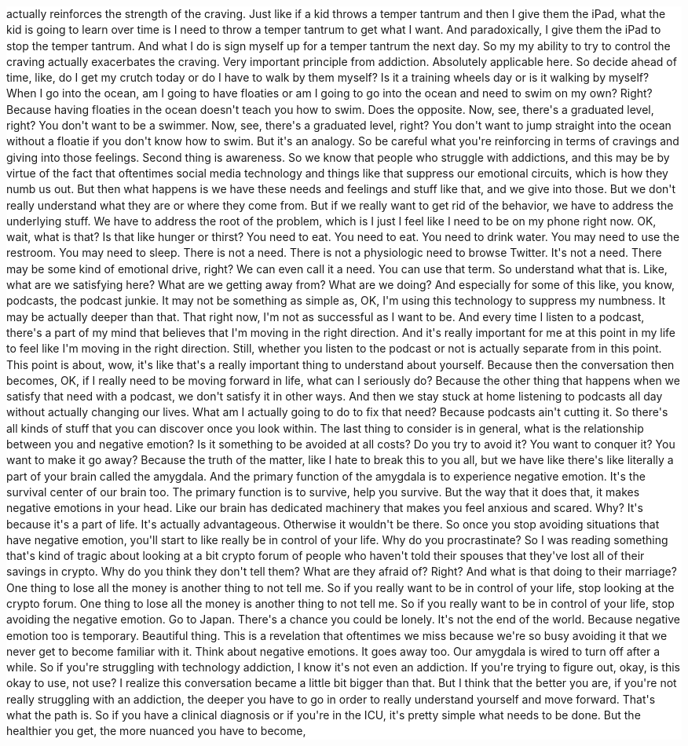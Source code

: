 actually reinforces the strength of the craving. Just like if a kid throws a temper tantrum and then I give them the iPad, what the kid is going to learn over time is I need to throw a temper tantrum to get what I want. And paradoxically, I give them the iPad to stop the temper tantrum. And what I do is sign myself up for a temper tantrum the next day. So my my ability to try to control the craving actually exacerbates the craving. Very important principle from addiction. Absolutely applicable here. So decide ahead of time, like, do I get my crutch today or do I have to walk by them myself? Is it a training wheels day or is it walking by myself? When I go into the ocean, am I going to have floaties or am I going to go into the ocean and need to swim on my own? Right? Because having floaties in the ocean doesn't teach you how to swim. Does the opposite. Now, see, there's a graduated level, right? You don't want to be a swimmer. Now, see, there's a graduated level, right? You don't want to jump straight into the ocean without a floatie if you don't know how to swim. But it's an analogy. So be careful what you're reinforcing in terms of cravings and giving into those feelings. Second thing is awareness. So we know that people who struggle with addictions, and this may be by virtue of the fact that oftentimes social media technology and things like that suppress our emotional circuits, which is how they numb us out. But then what happens is we have these needs and feelings and stuff like that, and we give into those. But we don't really understand what they are or where they come from. But if we really want to get rid of the behavior, we have to address the underlying stuff. We have to address the root of the problem, which is I just I feel like I need to be on my phone right now. OK, wait, what is that? Is that like hunger or thirst? You need to eat. You need to eat. You need to drink water. You may need to use the restroom. You may need to sleep. There is not a need. There is not a physiologic need to browse Twitter. It's not a need. There may be some kind of emotional drive, right? We can even call it a need. You can use that term. So understand what that is. Like, what are we satisfying here? What are we getting away from? What are we doing? And especially for some of this like, you know, podcasts, the podcast junkie. It may not be something as simple as, OK, I'm using this technology to suppress my numbness. It may be actually deeper than that. That right now, I'm not as successful as I want to be. And every time I listen to a podcast, there's a part of my mind that believes that I'm moving in the right direction. And it's really important for me at this point in my life to feel like I'm moving in the right direction. Still, whether you listen to the podcast or not is actually separate from in this point. This point is about, wow, it's like that's a really important thing to understand about yourself. Because then the conversation then becomes, OK, if I really need to be moving forward in life, what can I seriously do? Because the other thing that happens when we satisfy that need with a podcast, we don't satisfy it in other ways. And then we stay stuck at home listening to podcasts all day without actually changing our lives. What am I actually going to do to fix that need? Because podcasts ain't cutting it. So there's all kinds of stuff that you can discover once you look within. The last thing to consider is in general, what is the relationship between you and negative emotion? Is it something to be avoided at all costs? Do you try to avoid it? You want to conquer it? You want to make it go away? Because the truth of the matter, like I hate to break this to you all, but we have like there's like literally a part of your brain called the amygdala. And the primary function of the amygdala is to experience negative emotion. It's the survival center of our brain too. The primary function is to survive, help you survive. But the way that it does that, it makes negative emotions in your head. Like our brain has dedicated machinery that makes you feel anxious and scared. Why? It's because it's a part of life. It's actually advantageous. Otherwise it wouldn't be there. So once you stop avoiding situations that have negative emotion, you'll start to like really be in control of your life. Why do you procrastinate? So I was reading something that's kind of tragic about looking at a bit crypto forum of people who haven't told their spouses that they've lost all of their savings in crypto. Why do you think they don't tell them? What are they afraid of? Right? And what is that doing to their marriage? One thing to lose all the money is another thing to not tell me. So if you really want to be in control of your life, stop looking at the crypto forum. One thing to lose all the money is another thing to not tell me. So if you really want to be in control of your life, stop avoiding the negative emotion. Go to Japan. There's a chance you could be lonely. It's not the end of the world. Because negative emotion too is temporary. Beautiful thing. This is a revelation that oftentimes we miss because we're so busy avoiding it that we never get to become familiar with it. Think about negative emotions. It goes away too. Our amygdala is wired to turn off after a while. So if you're struggling with technology addiction, I know it's not even an addiction. If you're trying to figure out, okay, is this okay to use, not use? I realize this conversation became a little bit bigger than that. But I think that the better you are, if you're not really struggling with an addiction, the deeper you have to go in order to really understand yourself and move forward. That's what the path is. So if you have a clinical diagnosis or if you're in the ICU, it's pretty simple what needs to be done. But the healthier you get, the more nuanced you have to become,